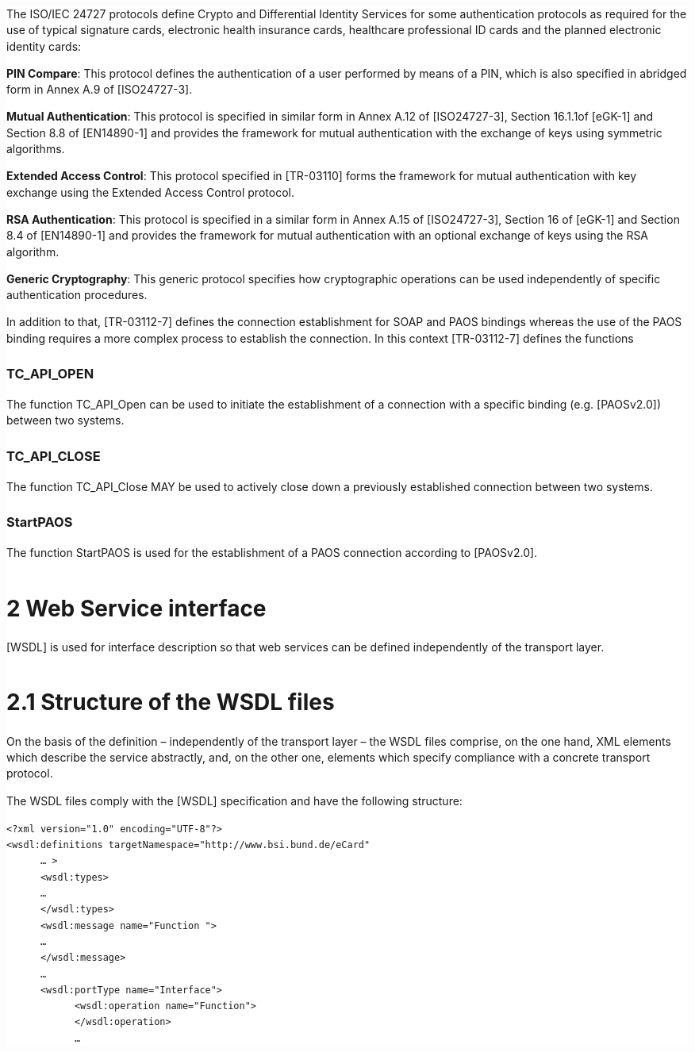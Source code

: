 The ISO/IEC 24727 protocols define Crypto and Differential Identity Services for some authentication protocols as required for the use of typical signature cards, electronic health insurance cards, healthcare professional ID cards and the planned electronic identity cards:

**PIN Compare**: This protocol defines the authentication of a user performed by means of a PIN, which is also specified in abridged form in Annex A.9 of [ISO24727-3].

**Mutual Authentication**: This protocol is specified in similar form in Annex A.12 of [ISO24727-3], Section 16.1.1of [eGK-1] and Section 8.8 of [EN14890-1] and provides the framework for mutual authentication with the exchange of keys using symmetric algorithms.

**Extended Access Control**: This protocol specified in [TR-03110] forms the framework for mutual authentication with key exchange using the Extended Access Control protocol.

**RSA Authentication**: This protocol is specified in a similar form in Annex A.15 of [ISO24727-3], Section 16 of [eGK-1] and Section 8.4 of [EN14890-1] and provides the framework for mutual authentication with an optional exchange of keys using the RSA algorithm.

**Generic Cryptography**: This generic protocol specifies how cryptographic operations can be used independently of specific authentication procedures.

In addition to that, [TR-03112-7] defines the connection establishment for SOAP and PAOS bindings whereas the use of the PAOS binding requires a more complex process to establish the connection. In this context [TR-03112-7] defines the functions

### **TC\_API\_OPEN**

The function TC\_API\_Open can be used to initiate the establishment of a connection with a specific binding (e.g. [PAOSv2.0]) between two systems.

### **TC\_API\_CLOSE**

The function TC\_API\_Close MAY be used to actively close down a previously established connection between two systems.

### **StartPAOS**

The function StartPAOS is used for the establishment of a PAOS connection according to [PAOSv2.0].

# <span id="page-17-0"></span>**2 Web Service interface**

[WSDL] is used for interface description so that web services can be defined independently of the transport layer.

# **2.1 Structure of the WSDL files**

On the basis of the definition – independently of the transport layer – the WSDL files comprise, on the one hand, XML elements which describe the service abstractly, and, on the other one, elements which specify compliance with a concrete transport protocol.

The WSDL files comply with the [WSDL] specification and have the following structure:

```
<?xml version="1.0" encoding="UTF-8"?>
<wsdl:definitions targetNamespace="http://www.bsi.bund.de/eCard"
      … >
      <wsdl:types>
      …
      </wsdl:types>
      <wsdl:message name="Function ">
      …
      </wsdl:message>
      …
      <wsdl:portType name="Interface">
            <wsdl:operation name="Function">
            </wsdl:operation>
            …
```